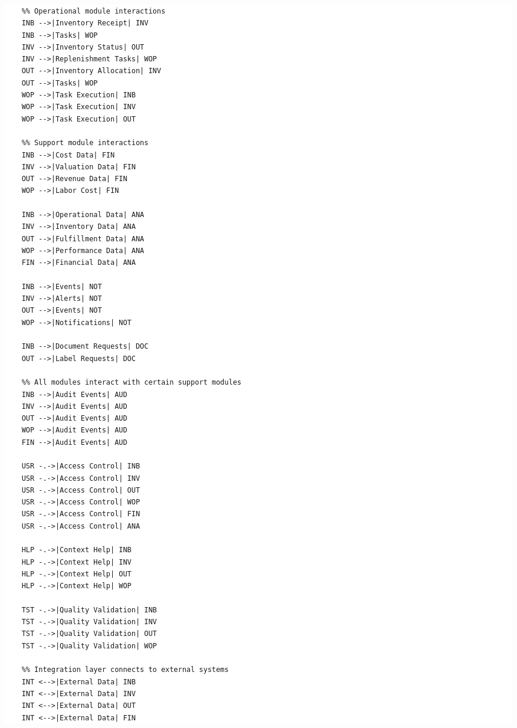 ```mermaid
    %% Operational module interactions
    INB -->|Inventory Receipt| INV
    INB -->|Tasks| WOP
    INV -->|Inventory Status| OUT
    INV -->|Replenishment Tasks| WOP
    OUT -->|Inventory Allocation| INV
    OUT -->|Tasks| WOP
    WOP -->|Task Execution| INB
    WOP -->|Task Execution| INV
    WOP -->|Task Execution| OUT
    
    %% Support module interactions
    INB -->|Cost Data| FIN
    INV -->|Valuation Data| FIN
    OUT -->|Revenue Data| FIN
    WOP -->|Labor Cost| FIN
    
    INB -->|Operational Data| ANA
    INV -->|Inventory Data| ANA
    OUT -->|Fulfillment Data| ANA
    WOP -->|Performance Data| ANA
    FIN -->|Financial Data| ANA
    
    INB -->|Events| NOT
    INV -->|Alerts| NOT
    OUT -->|Events| NOT
    WOP -->|Notifications| NOT
    
    INB -->|Document Requests| DOC
    OUT -->|Label Requests| DOC
    
    %% All modules interact with certain support modules
    INB -->|Audit Events| AUD
    INV -->|Audit Events| AUD
    OUT -->|Audit Events| AUD
    WOP -->|Audit Events| AUD
    FIN -->|Audit Events| AUD
    
    USR -.->|Access Control| INB
    USR -.->|Access Control| INV
    USR -.->|Access Control| OUT
    USR -.->|Access Control| WOP
    USR -.->|Access Control| FIN
    USR -.->|Access Control| ANA
    
    HLP -.->|Context Help| INB
    HLP -.->|Context Help| INV
    HLP -.->|Context Help| OUT
    HLP -.->|Context Help| WOP
    
    TST -.->|Quality Validation| INB
    TST -.->|Quality Validation| INV
    TST -.->|Quality Validation| OUT
    TST -.->|Quality Validation| WOP
    
    %% Integration layer connects to external systems
    INT <-->|External Data| INB
    INT <-->|External Data| INV
    INT <-->|External Data| OUT
    INT <-->|External Data| FIN
```
